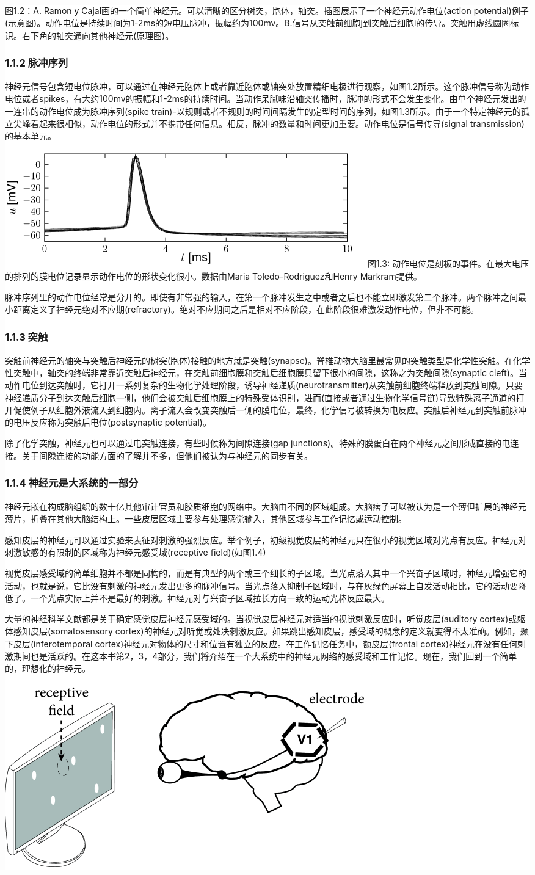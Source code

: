 图1.2：A. Ramon y Cajal画的一个简单神经元。可以清晰的区分树突，胞体，轴突。插图展示了一个神经元动作电位(action potential)例子(示意图)。动作电位是持续时间为1-2ms的短电压脉冲，振幅约为100mv。B.信号从突触前细胞j到突触后细胞i的传导。突触用虚线圆圈标识。右下角的轴突通向其他神经元(原理图)。

### 1.1.2 脉冲序列

神经元信号包含短电位脉冲，可以通过在神经元胞体上或者靠近胞体或轴突处放置精细电极进行观察，如图1.2所示。这个脉冲信号称为动作电位或者spikes，有大约100mv的振幅和1-2ms的持续时间。当动作呆腻味沿轴突传播时，脉冲的形式不会发生变化。由单个神经元发出的一连串的动作电位成为脉冲序列(spike train)-以规则或者不规则的时间间隔发生的定型时间的序列，如图1.3所示。由于一个特定神经元的孤立尖峰看起来很相似，动作电位的形式并不携带任何信息。相反，脉冲的数量和时间更加重要。动作电位是信号传导(signal transmission)的基本单元。

![x3](./assets/ch1/s1/x3.png) 
图1.3: 动作电位是刻板的事件。在最大电压的排列的膜电位记录显示动作电位的形状变化很小。数据由Maria Toledo-Rodriguez和Henry Markram提供。

脉冲序列里的动作电位经常是分开的。即使有非常强的输入，在第一个脉冲发生之中或者之后也不能立即激发第二个脉冲。两个脉冲之间最小距离定义了神经元绝对不应期(refractory)。绝对不应期间之后是相对不应阶段，在此阶段很难激发动作电位，但非不可能。

### 1.1.3 突触

突触前神经元的轴突与突触后神经元的树突(胞体)接触的地方就是突触(synapse)。脊椎动物大脑里最常见的突触类型是化学性突触。在化学性突触中，轴突的终端非常靠近突触后神经元，在突触前细胞膜和突触后细胞膜只留下很小的间隙，这称之为突触间隙(synaptic cleft)。当动作电位到达突触时，它打开一系列复杂的生物化学处理阶段，诱导神经递质(neurotransmitter)从突触前细胞终端释放到突触间隙。只要神经递质分子到达突触后细胞一侧，他们会被突触后细胞膜上的特殊受体识别，进而(直接或者通过生物化学信号链)导致特殊离子通道的打开促使例子从细胞外液流入到细胞内。离子流入会改变突触后一侧的膜电位，最终，化学信号被转换为电反应。突触后神经元到突触前脉冲的电压反应称为突触后电位(postsynaptic potential)。

除了化学突触，神经元也可以通过电突触连接，有些时候称为间隙连接(gap junctions)。特殊的膜蛋白在两个神经元之间形成直接的电连接。关于间隙连接的功能方面的了解并不多，但他们被认为与神经元的同步有关。

### 1.1.4 神经元是大系统的一部分

神经元嵌在构成脑组织的数十亿其他审计官员和胶质细胞的网络中。大脑由不同的区域组成。大脑痞子可以被认为是一个薄但扩展的神经元薄片，折叠在其他大脑结构上。一些皮层区域主要参与处理感觉输入，其他区域参与工作记忆或运动控制。

感知皮层的神经元可以通过实验来表征对刺激的强烈反应。举个例子，初级视觉皮层的神经元只在很小的视觉区域对光点有反应。神经元对刺激敏感的有限制的区域称为神经元感受域(receptive field)(如图1.4)

视觉皮层感受域的简单细胞并不都是同构的，而是有典型的两个或三个细长的子区域。当光点落入其中一个兴奋子区域时，神经元增强它的活动，也就是说，它比没有刺激的神经元发出更多的脉冲信号。当光点落入抑制子区域时，与在灰绿色屏幕上自发活动相比，它的活动要降低了。一个光点实际上并不是最好的刺激。神经元对与兴奋子区域拉长方向一致的运动光棒反应最大。

大量的神经科学文献都是关于确定感觉皮层神经元感受域的。当视觉皮层神经元对适当的视觉刺激反应时，听觉皮层(auditory cortex)或躯体感知皮层(somatosensory cortex)的神经元对听觉或处决刺激反应。如果跳出感知皮层，感受域的概念的定义就变得不太准确。例如，颞下皮层(inferotemporal cortex)神经元对物体的尺寸和位置有独立的反应。在工作记忆任务中，额皮层(frontal cortex)神经元在没有任何刺激期间也是活跃的。在这本书第2，3，4部分，我们将介绍在一个大系统中的神经元网络的感受域和工作记忆。现在，我们回到一个简单的，理想化的神经元。

![x4](./assets/ch1/s1/x4.png) 